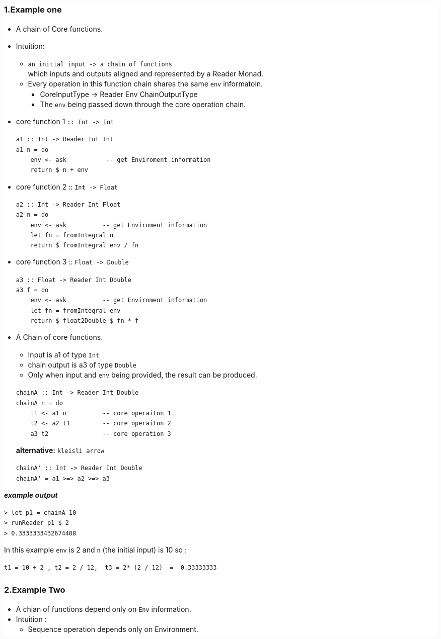 
### 1.Example one 

- A chain of Core functions.
- Intuition:
    - `an initial input -> a chain of functions`     
       which inputs and outputs aligned and represented by a Reader Monad.
    - Every operation in this function chain shares the same `env` informatoin.
        - CoreInputType -> Reader Env ChainOutputType 
        - The `env` being passed down through the core operation chain.

- core function 1 `:: Int -> Int`
    ```
    a1 :: Int -> Reader Int Int
    a1 n = do
        env <- ask           -- get Enviroment information
        return $ n + env
    ```
- core function 2 :: `Int -> Float`
    ```
    a2 :: Int -> Reader Int Float
    a2 n = do
        env <- ask          -- get Enviroment information
        let fn = fromIntegral n
        return $ fromIntegral env / fn
    ```
- core function 3 :: `Float -> Double`
    ```
    a3 :: Float -> Reader Int Double
    a3 f = do
        env <- ask          -- get Enviroment information
        let fn = fromIntegral env
        return $ float2Double $ fn * f
    ```
- A Chain of core functions. 
    - Input is a1 of type `Int`
    - chain output is a3 of type `Double`
    - Only when input and `env` being provided, the result can be produced.
    ```
    chainA :: Int -> Reader Int Double
    chainA n = do
        t1 <- a1 n          -- core operaiton 1
        t2 <- a2 t1         -- core operaiton 2
        a3 t2               -- core operation 3
    ```
    **alternative:** `kleisli arrow`
    ```
    chainA' :: Int -> Reader Int Double
    chainA' = a1 >=> a2 >=> a3
    ```

***example output***
```
> let p1 = chainA 10
> runReader p1 $ 2
> 0.3333333432674408
```
In this example `env` is 2 and `n` (the initial input) is 10 so :
```
t1 = 10 + 2 , t2 = 2 / 12,  t3 = 2* (2 / 12)  =  0.33333333
```
### 2.Example Two
- A chian of functions depend only on `Env` information.
- Intuition :
    - Sequence operation depends only on Environment. 